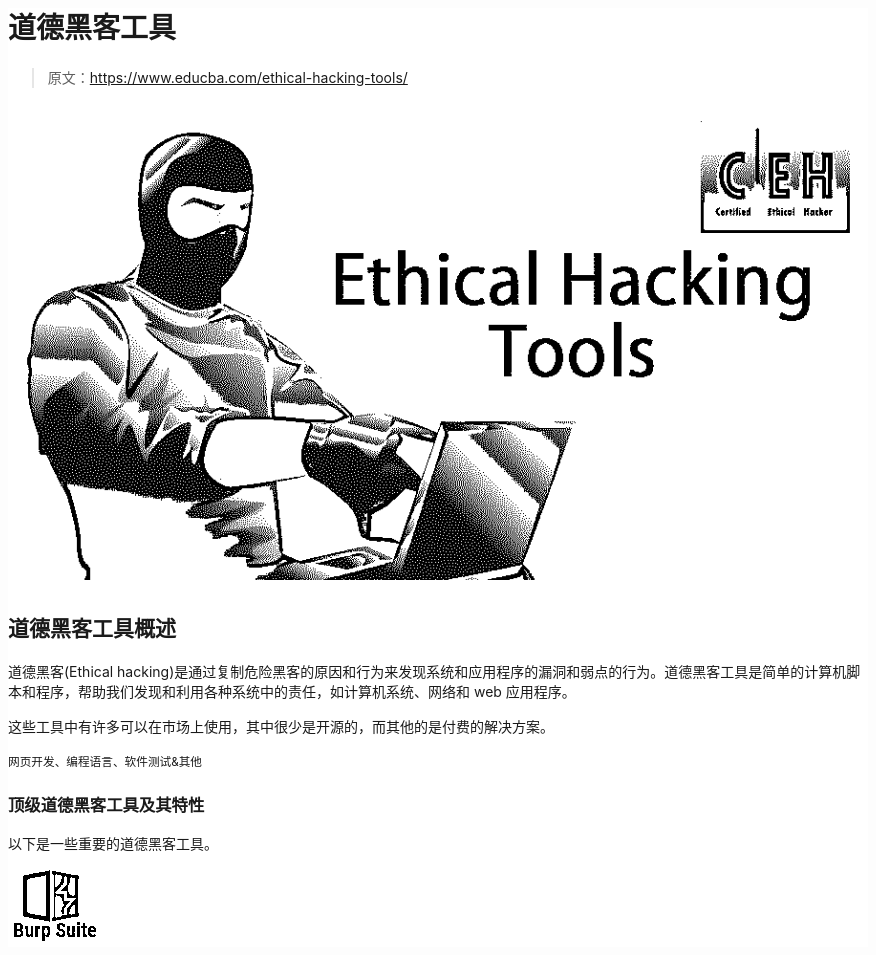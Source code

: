 # 道德黑客工具

> 原文：<https://www.educba.com/ethical-hacking-tools/>

![Ethical Hacking Tools](img/f435e02ec7c34ea311716a66d5e9d754.png)



## 道德黑客工具概述

道德黑客(Ethical hacking)是通过复制危险黑客的原因和行为来发现系统和应用程序的漏洞和弱点的行为。道德黑客工具是简单的计算机脚本和程序，帮助我们发现和利用各种系统中的责任，如计算机系统、网络和 web 应用程序。

这些工具中有许多可以在市场上使用，其中很少是开源的，而其他的是付费的解决方案。

<small>网页开发、编程语言、软件测试&其他</small>

### 顶级道德黑客工具及其特性

以下是一些重要的道德黑客工具。

![Brup Suite](img/ea056bb520ba234512a68d575f6aac87.png)



